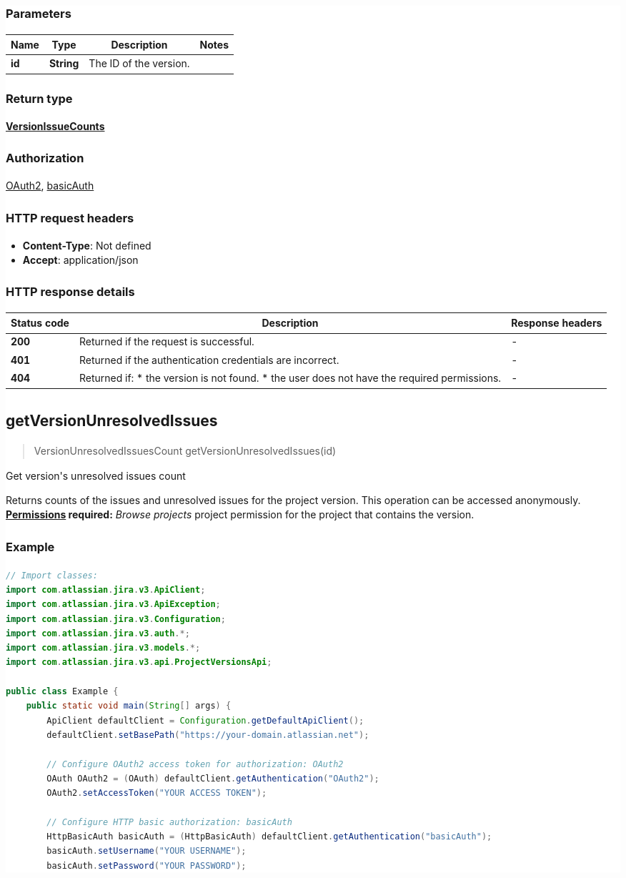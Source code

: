 ### Parameters


| Name | Type | Description  | Notes |
|------------- | ------------- | ------------- | -------------|
| **id** | **String**| The ID of the version. | |

### Return type

[**VersionIssueCounts**](VersionIssueCounts.md)

### Authorization

[OAuth2](../README.md#OAuth2), [basicAuth](../README.md#basicAuth)

### HTTP request headers

- **Content-Type**: Not defined
- **Accept**: application/json


### HTTP response details
| Status code | Description | Response headers |
|-------------|-------------|------------------|
| **200** | Returned if the request is successful. |  -  |
| **401** | Returned if the authentication credentials are incorrect. |  -  |
| **404** | Returned if:   *  the version is not found.  *  the user does not have the required permissions. |  -  |


## getVersionUnresolvedIssues

> VersionUnresolvedIssuesCount getVersionUnresolvedIssues(id)

Get version&#39;s unresolved issues count

Returns counts of the issues and unresolved issues for the project version.  This operation can be accessed anonymously.  **[Permissions](#permissions) required:** *Browse projects* project permission for the project that contains the version.

### Example

```java
// Import classes:
import com.atlassian.jira.v3.ApiClient;
import com.atlassian.jira.v3.ApiException;
import com.atlassian.jira.v3.Configuration;
import com.atlassian.jira.v3.auth.*;
import com.atlassian.jira.v3.models.*;
import com.atlassian.jira.v3.api.ProjectVersionsApi;

public class Example {
    public static void main(String[] args) {
        ApiClient defaultClient = Configuration.getDefaultApiClient();
        defaultClient.setBasePath("https://your-domain.atlassian.net");
        
        // Configure OAuth2 access token for authorization: OAuth2
        OAuth OAuth2 = (OAuth) defaultClient.getAuthentication("OAuth2");
        OAuth2.setAccessToken("YOUR ACCESS TOKEN");

        // Configure HTTP basic authorization: basicAuth
        HttpBasicAuth basicAuth = (HttpBasicAuth) defaultClient.getAuthentication("basicAuth");
        basicAuth.setUsername("YOUR USERNAME");
        basicAuth.setPassword("YOUR PASSWORD");
```